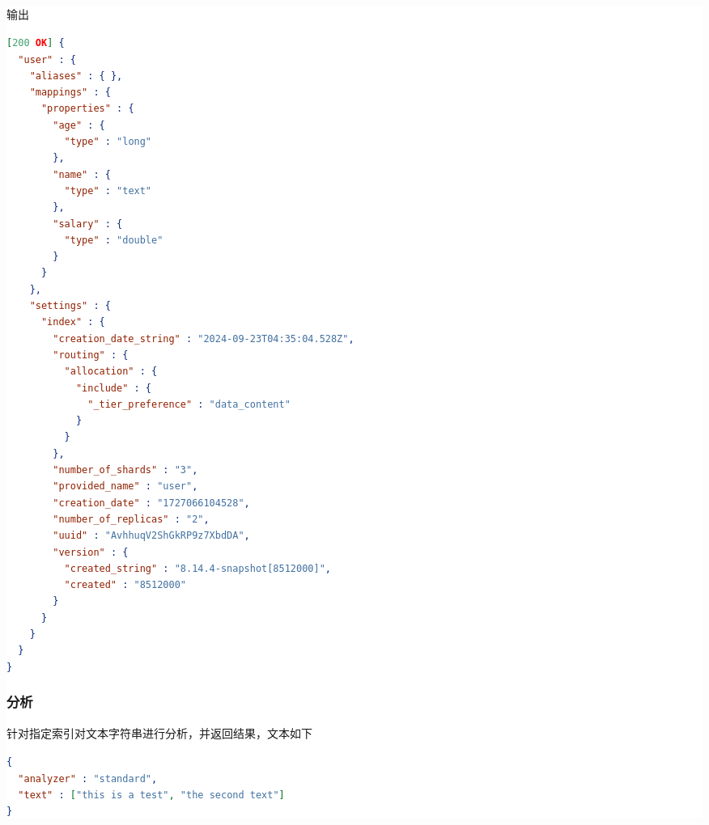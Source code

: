 输出

```json
[200 OK] {
  "user" : {
    "aliases" : { },
    "mappings" : {
      "properties" : {
        "age" : {
          "type" : "long"
        },
        "name" : {
          "type" : "text"
        },
        "salary" : {
          "type" : "double"
        }
      }
    },
    "settings" : {
      "index" : {
        "creation_date_string" : "2024-09-23T04:35:04.528Z",
        "routing" : {
          "allocation" : {
            "include" : {
              "_tier_preference" : "data_content"
            }
          }
        },
        "number_of_shards" : "3",
        "provided_name" : "user",
        "creation_date" : "1727066104528",
        "number_of_replicas" : "2",
        "uuid" : "AvhhuqV2ShGkRP9z7XbdDA",
        "version" : {
          "created_string" : "8.14.4-snapshot[8512000]",
          "created" : "8512000"
        }
      }
    }
  }
}
```



### 分析

针对指定索引对文本字符串进行分析，并返回结果，文本如下

```json
{
  "analyzer" : "standard",
  "text" : ["this is a test", "the second text"]
}
```
